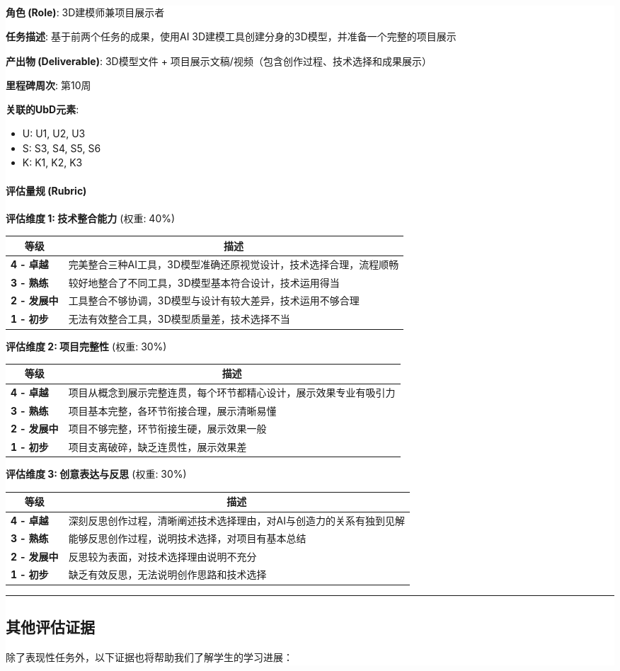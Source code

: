 **角色 (Role)**: 3D建模师兼项目展示者

**任务描述**: 基于前两个任务的成果，使用AI 3D建模工具创建分身的3D模型，并准备一个完整的项目展示

**产出物 (Deliverable)**: 3D模型文件 + 项目展示文稿/视频（包含创作过程、技术选择和成果展示）

**里程碑周次**: 第10周

**关联的UbD元素**:
- U: U1, U2, U3
- S: S3, S4, S5, S6
- K: K1, K2, K3

#### 评估量规 (Rubric)

**评估维度 1: 技术整合能力** (权重: 40%)

| 等级 | 描述 |
|------|------|
| **4 - 卓越** | 完美整合三种AI工具，3D模型准确还原视觉设计，技术选择合理，流程顺畅 |
| **3 - 熟练** | 较好地整合了不同工具，3D模型基本符合设计，技术运用得当 |
| **2 - 发展中** | 工具整合不够协调，3D模型与设计有较大差异，技术运用不够合理 |
| **1 - 初步** | 无法有效整合工具，3D模型质量差，技术选择不当 |

**评估维度 2: 项目完整性** (权重: 30%)

| 等级 | 描述 |
|------|------|
| **4 - 卓越** | 项目从概念到展示完整连贯，每个环节都精心设计，展示效果专业有吸引力 |
| **3 - 熟练** | 项目基本完整，各环节衔接合理，展示清晰易懂 |
| **2 - 发展中** | 项目不够完整，环节衔接生硬，展示效果一般 |
| **1 - 初步** | 项目支离破碎，缺乏连贯性，展示效果差 |

**评估维度 3: 创意表达与反思** (权重: 30%)

| 等级 | 描述 |
|------|------|
| **4 - 卓越** | 深刻反思创作过程，清晰阐述技术选择理由，对AI与创造力的关系有独到见解 |
| **3 - 熟练** | 能够反思创作过程，说明技术选择，对项目有基本总结 |
| **2 - 发展中** | 反思较为表面，对技术选择理由说明不充分 |
| **1 - 初步** | 缺乏有效反思，无法说明创作思路和技术选择 |

---

## 其他评估证据

除了表现性任务外，以下证据也将帮助我们了解学生的学习进展：
